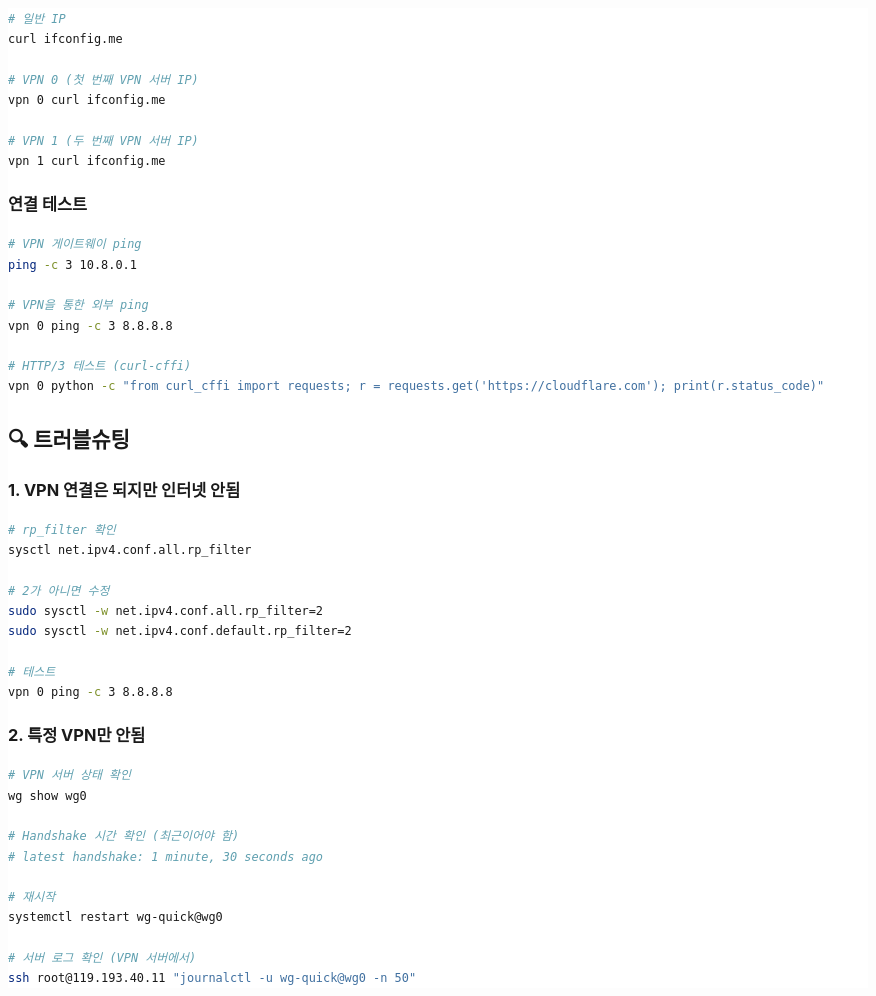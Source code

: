 ```bash
# 일반 IP
curl ifconfig.me

# VPN 0 (첫 번째 VPN 서버 IP)
vpn 0 curl ifconfig.me

# VPN 1 (두 번째 VPN 서버 IP)
vpn 1 curl ifconfig.me
```

### 연결 테스트

```bash
# VPN 게이트웨이 ping
ping -c 3 10.8.0.1

# VPN을 통한 외부 ping
vpn 0 ping -c 3 8.8.8.8

# HTTP/3 테스트 (curl-cffi)
vpn 0 python -c "from curl_cffi import requests; r = requests.get('https://cloudflare.com'); print(r.status_code)"
```

## 🔍 트러블슈팅

### 1. VPN 연결은 되지만 인터넷 안됨

```bash
# rp_filter 확인
sysctl net.ipv4.conf.all.rp_filter

# 2가 아니면 수정
sudo sysctl -w net.ipv4.conf.all.rp_filter=2
sudo sysctl -w net.ipv4.conf.default.rp_filter=2

# 테스트
vpn 0 ping -c 3 8.8.8.8
```

### 2. 특정 VPN만 안됨

```bash
# VPN 서버 상태 확인
wg show wg0

# Handshake 시간 확인 (최근이어야 함)
# latest handshake: 1 minute, 30 seconds ago

# 재시작
systemctl restart wg-quick@wg0

# 서버 로그 확인 (VPN 서버에서)
ssh root@119.193.40.11 "journalctl -u wg-quick@wg0 -n 50"
```
